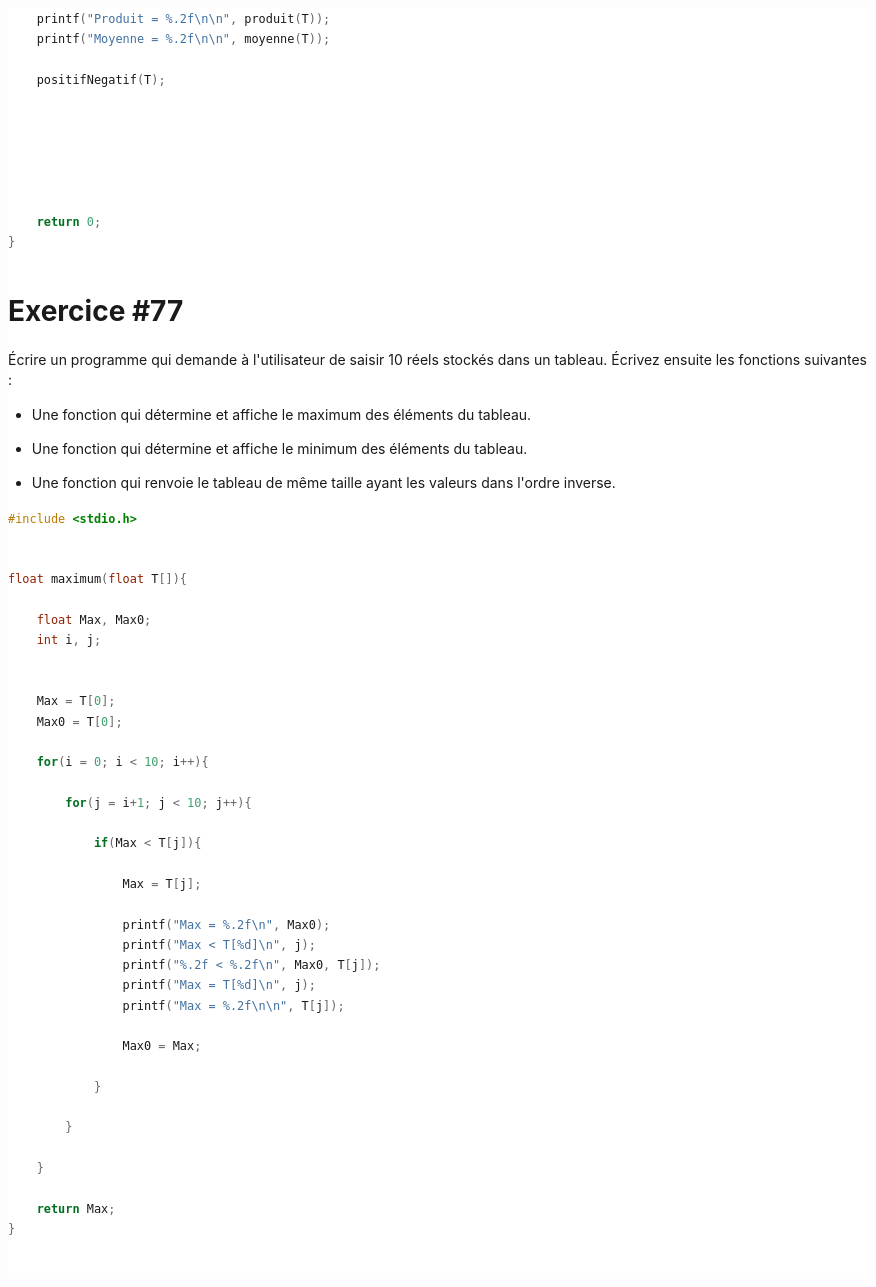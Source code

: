 ``` C
    printf("Produit = %.2f\n\n", produit(T));  
    printf("Moyenne = %.2f\n\n", moyenne(T));  
  
    positifNegatif(T);  
  
  
  
  
  
  
    return 0;  
}
```


# Exercice #77

Écrire un programme qui demande à l'utilisateur de saisir 10 réels stockés dans un tableau. Écrivez ensuite les fonctions suivantes :
- Une fonction qui détermine et affiche le maximum des éléments du tableau.

- Une fonction qui détermine et affiche le minimum des éléments du tableau.

- Une fonction qui renvoie le tableau de même taille ayant les valeurs dans l'ordre inverse.

``` C
#include <stdio.h>  
  
  
float maximum(float T[]){  
  
    float Max, Max0;  
    int i, j;  
  
  
    Max = T[0];  
    Max0 = T[0];  
  
    for(i = 0; i < 10; i++){  
  
        for(j = i+1; j < 10; j++){  
  
            if(Max < T[j]){  
  
                Max = T[j];  
  
                printf("Max = %.2f\n", Max0);  
                printf("Max < T[%d]\n", j);  
                printf("%.2f < %.2f\n", Max0, T[j]);  
                printf("Max = T[%d]\n", j);  
                printf("Max = %.2f\n\n", T[j]);  
  
                Max0 = Max;  
  
            }  
  
        }  
  
    }  
  
    return Max;  
}  
  
  
```
